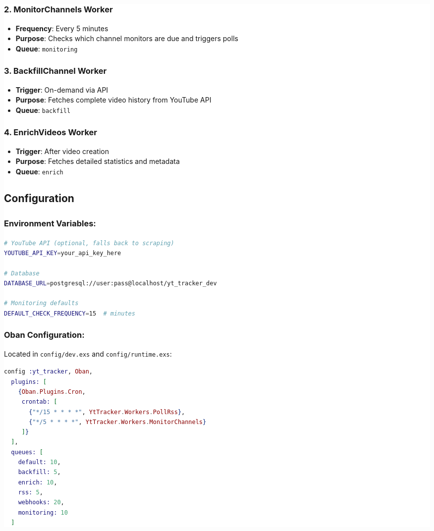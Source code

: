 ### 2. MonitorChannels Worker
- **Frequency**: Every 5 minutes
- **Purpose**: Checks which channel monitors are due and triggers polls
- **Queue**: `monitoring`

### 3. BackfillChannel Worker
- **Trigger**: On-demand via API
- **Purpose**: Fetches complete video history from YouTube API
- **Queue**: `backfill`

### 4. EnrichVideos Worker
- **Trigger**: After video creation
- **Purpose**: Fetches detailed statistics and metadata
- **Queue**: `enrich`

## Configuration

### Environment Variables:

```bash
# YouTube API (optional, falls back to scraping)
YOUTUBE_API_KEY=your_api_key_here

# Database
DATABASE_URL=postgresql://user:pass@localhost/yt_tracker_dev

# Monitoring defaults
DEFAULT_CHECK_FREQUENCY=15  # minutes
```

### Oban Configuration:

Located in `config/dev.exs` and `config/runtime.exs`:

```elixir
config :yt_tracker, Oban,
  plugins: [
    {Oban.Plugins.Cron,
     crontab: [
       {"*/15 * * * *", YtTracker.Workers.PollRss},
       {"*/5 * * * *", YtTracker.Workers.MonitorChannels}
     ]}
  ],
  queues: [
    default: 10,
    backfill: 5,
    enrich: 10,
    rss: 5,
    webhooks: 20,
    monitoring: 10
  ]
```
